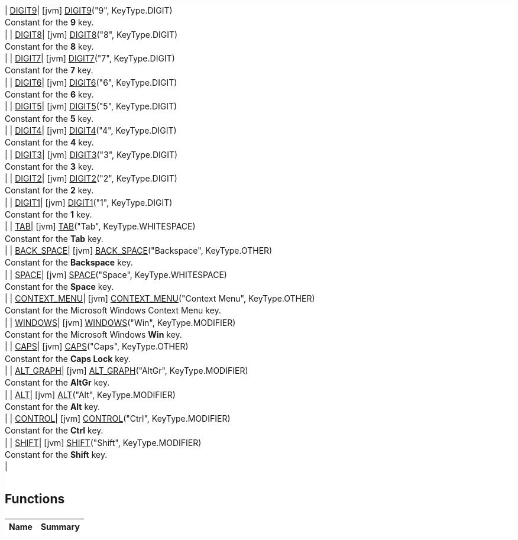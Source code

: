 | <a name="tools.aqua.bgw.event/KeyCode.DIGIT9///PointingToDeclaration/"></a>[DIGIT9](-d-i-g-i-t9/index.md)| <a name="tools.aqua.bgw.event/KeyCode.DIGIT9///PointingToDeclaration/"></a> [jvm] [DIGIT9](-d-i-g-i-t9/index.md)("9", KeyType.DIGIT)  <br>Constant for the **9** key.   <br>|
| <a name="tools.aqua.bgw.event/KeyCode.DIGIT8///PointingToDeclaration/"></a>[DIGIT8](-d-i-g-i-t8/index.md)| <a name="tools.aqua.bgw.event/KeyCode.DIGIT8///PointingToDeclaration/"></a> [jvm] [DIGIT8](-d-i-g-i-t8/index.md)("8", KeyType.DIGIT)  <br>Constant for the **8** key.   <br>|
| <a name="tools.aqua.bgw.event/KeyCode.DIGIT7///PointingToDeclaration/"></a>[DIGIT7](-d-i-g-i-t7/index.md)| <a name="tools.aqua.bgw.event/KeyCode.DIGIT7///PointingToDeclaration/"></a> [jvm] [DIGIT7](-d-i-g-i-t7/index.md)("7", KeyType.DIGIT)  <br>Constant for the **7** key.   <br>|
| <a name="tools.aqua.bgw.event/KeyCode.DIGIT6///PointingToDeclaration/"></a>[DIGIT6](-d-i-g-i-t6/index.md)| <a name="tools.aqua.bgw.event/KeyCode.DIGIT6///PointingToDeclaration/"></a> [jvm] [DIGIT6](-d-i-g-i-t6/index.md)("6", KeyType.DIGIT)  <br>Constant for the **6** key.   <br>|
| <a name="tools.aqua.bgw.event/KeyCode.DIGIT5///PointingToDeclaration/"></a>[DIGIT5](-d-i-g-i-t5/index.md)| <a name="tools.aqua.bgw.event/KeyCode.DIGIT5///PointingToDeclaration/"></a> [jvm] [DIGIT5](-d-i-g-i-t5/index.md)("5", KeyType.DIGIT)  <br>Constant for the **5** key.   <br>|
| <a name="tools.aqua.bgw.event/KeyCode.DIGIT4///PointingToDeclaration/"></a>[DIGIT4](-d-i-g-i-t4/index.md)| <a name="tools.aqua.bgw.event/KeyCode.DIGIT4///PointingToDeclaration/"></a> [jvm] [DIGIT4](-d-i-g-i-t4/index.md)("4", KeyType.DIGIT)  <br>Constant for the **4** key.   <br>|
| <a name="tools.aqua.bgw.event/KeyCode.DIGIT3///PointingToDeclaration/"></a>[DIGIT3](-d-i-g-i-t3/index.md)| <a name="tools.aqua.bgw.event/KeyCode.DIGIT3///PointingToDeclaration/"></a> [jvm] [DIGIT3](-d-i-g-i-t3/index.md)("3", KeyType.DIGIT)  <br>Constant for the **3** key.   <br>|
| <a name="tools.aqua.bgw.event/KeyCode.DIGIT2///PointingToDeclaration/"></a>[DIGIT2](-d-i-g-i-t2/index.md)| <a name="tools.aqua.bgw.event/KeyCode.DIGIT2///PointingToDeclaration/"></a> [jvm] [DIGIT2](-d-i-g-i-t2/index.md)("2", KeyType.DIGIT)  <br>Constant for the **2** key.   <br>|
| <a name="tools.aqua.bgw.event/KeyCode.DIGIT1///PointingToDeclaration/"></a>[DIGIT1](-d-i-g-i-t1/index.md)| <a name="tools.aqua.bgw.event/KeyCode.DIGIT1///PointingToDeclaration/"></a> [jvm] [DIGIT1](-d-i-g-i-t1/index.md)("1", KeyType.DIGIT)  <br>Constant for the **1** key.   <br>|
| <a name="tools.aqua.bgw.event/KeyCode.TAB///PointingToDeclaration/"></a>[TAB](-t-a-b/index.md)| <a name="tools.aqua.bgw.event/KeyCode.TAB///PointingToDeclaration/"></a> [jvm] [TAB](-t-a-b/index.md)("Tab", KeyType.WHITESPACE)  <br>Constant for the **Tab** key.   <br>|
| <a name="tools.aqua.bgw.event/KeyCode.BACK_SPACE///PointingToDeclaration/"></a>[BACK_SPACE](-b-a-c-k_-s-p-a-c-e/index.md)| <a name="tools.aqua.bgw.event/KeyCode.BACK_SPACE///PointingToDeclaration/"></a> [jvm] [BACK_SPACE](-b-a-c-k_-s-p-a-c-e/index.md)("Backspace", KeyType.OTHER)  <br>Constant for the **Backspace** key.   <br>|
| <a name="tools.aqua.bgw.event/KeyCode.SPACE///PointingToDeclaration/"></a>[SPACE](-s-p-a-c-e/index.md)| <a name="tools.aqua.bgw.event/KeyCode.SPACE///PointingToDeclaration/"></a> [jvm] [SPACE](-s-p-a-c-e/index.md)("Space", KeyType.WHITESPACE)  <br>Constant for the **Space** key.   <br>|
| <a name="tools.aqua.bgw.event/KeyCode.CONTEXT_MENU///PointingToDeclaration/"></a>[CONTEXT_MENU](-c-o-n-t-e-x-t_-m-e-n-u/index.md)| <a name="tools.aqua.bgw.event/KeyCode.CONTEXT_MENU///PointingToDeclaration/"></a> [jvm] [CONTEXT_MENU](-c-o-n-t-e-x-t_-m-e-n-u/index.md)("Context Menu", KeyType.OTHER)  <br>Constant for the Microsoft Windows Context Menu key.   <br>|
| <a name="tools.aqua.bgw.event/KeyCode.WINDOWS///PointingToDeclaration/"></a>[WINDOWS](-w-i-n-d-o-w-s/index.md)| <a name="tools.aqua.bgw.event/KeyCode.WINDOWS///PointingToDeclaration/"></a> [jvm] [WINDOWS](-w-i-n-d-o-w-s/index.md)("Win", KeyType.MODIFIER)  <br>Constant for the Microsoft Windows **Win** key.   <br>|
| <a name="tools.aqua.bgw.event/KeyCode.CAPS///PointingToDeclaration/"></a>[CAPS](-c-a-p-s/index.md)| <a name="tools.aqua.bgw.event/KeyCode.CAPS///PointingToDeclaration/"></a> [jvm] [CAPS](-c-a-p-s/index.md)("Caps", KeyType.OTHER)  <br>Constant for the **Caps Lock** key.   <br>|
| <a name="tools.aqua.bgw.event/KeyCode.ALT_GRAPH///PointingToDeclaration/"></a>[ALT_GRAPH](-a-l-t_-g-r-a-p-h/index.md)| <a name="tools.aqua.bgw.event/KeyCode.ALT_GRAPH///PointingToDeclaration/"></a> [jvm] [ALT_GRAPH](-a-l-t_-g-r-a-p-h/index.md)("AltGr", KeyType.MODIFIER)  <br>Constant for the **AltGr** key.   <br>|
| <a name="tools.aqua.bgw.event/KeyCode.ALT///PointingToDeclaration/"></a>[ALT](-a-l-t/index.md)| <a name="tools.aqua.bgw.event/KeyCode.ALT///PointingToDeclaration/"></a> [jvm] [ALT](-a-l-t/index.md)("Alt", KeyType.MODIFIER)  <br>Constant for the **Alt** key.   <br>|
| <a name="tools.aqua.bgw.event/KeyCode.CONTROL///PointingToDeclaration/"></a>[CONTROL](-c-o-n-t-r-o-l/index.md)| <a name="tools.aqua.bgw.event/KeyCode.CONTROL///PointingToDeclaration/"></a> [jvm] [CONTROL](-c-o-n-t-r-o-l/index.md)("Ctrl", KeyType.MODIFIER)  <br>Constant for the **Ctrl** key.   <br>|
| <a name="tools.aqua.bgw.event/KeyCode.SHIFT///PointingToDeclaration/"></a>[SHIFT](-s-h-i-f-t/index.md)| <a name="tools.aqua.bgw.event/KeyCode.SHIFT///PointingToDeclaration/"></a> [jvm] [SHIFT](-s-h-i-f-t/index.md)("Shift", KeyType.MODIFIER)  <br>Constant for the **Shift** key.   <br>|


## Functions  
  
|  Name |  Summary | 
|---|---|